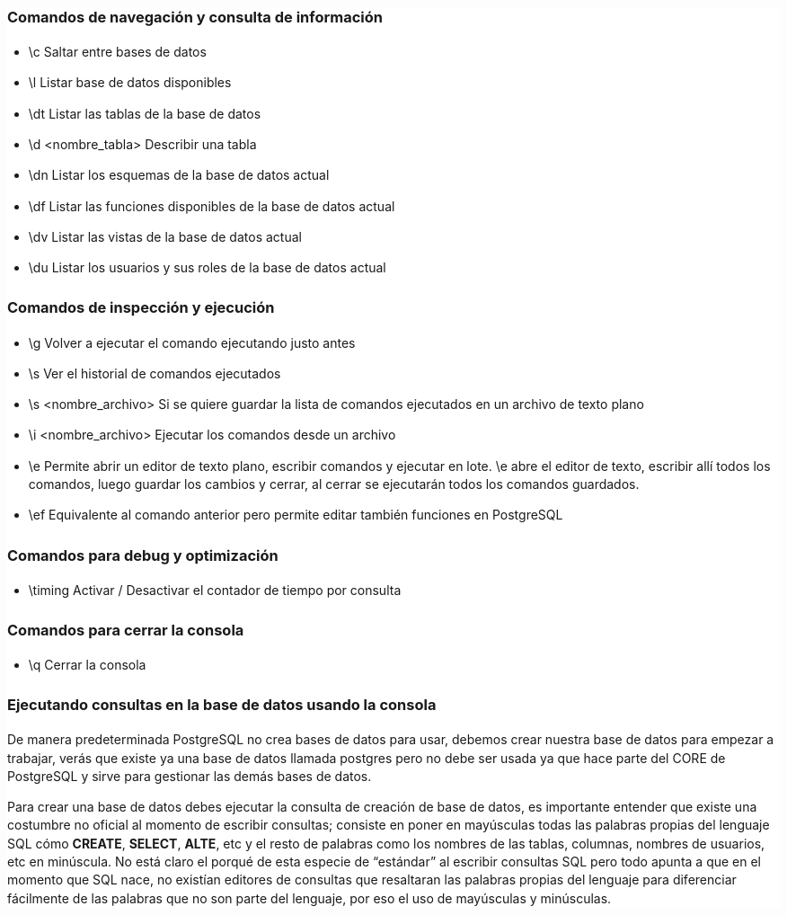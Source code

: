 ### Comandos de navegación y consulta de información

- \c Saltar entre bases de datos

- \l Listar base de datos disponibles

- \dt Listar las tablas de la base de datos

- \d <nombre_tabla> Describir una tabla

- \dn Listar los esquemas de la base de datos actual

- \df Listar las funciones disponibles de la base de datos actual

- \dv Listar las vistas de la base de datos actual

- \du Listar los usuarios y sus roles de la base de datos actual

### Comandos de inspección y ejecución

- \g Volver a ejecutar el comando ejecutando justo antes

- \s Ver el historial de comandos ejecutados

- \s <nombre_archivo> Si se quiere guardar la lista de comandos ejecutados en un archivo de texto plano

- \i <nombre_archivo> Ejecutar los comandos desde un archivo

- \e Permite abrir un editor de texto plano, escribir comandos y ejecutar en lote. \e abre el editor de texto, escribir allí todos los comandos, luego guardar los cambios y cerrar, al cerrar se ejecutarán todos los comandos guardados.

- \ef Equivalente al comando anterior pero permite editar también funciones en PostgreSQL

### Comandos para debug y optimización

- \timing Activar / Desactivar el contador de tiempo por consulta

### Comandos para cerrar la consola

- \q Cerrar la consola

### Ejecutando consultas en la base de datos usando la consola

De manera predeterminada PostgreSQL no crea bases de datos para usar, debemos crear nuestra base de datos para empezar a trabajar, verás que existe ya una base de datos llamada postgres pero no debe ser usada ya que hace parte del CORE de PostgreSQL y sirve para gestionar las demás bases de datos.

Para crear una base de datos debes ejecutar la consulta de creación de base de datos, es importante entender que existe una costumbre no oficial al momento de escribir consultas; consiste en poner en mayúsculas todas las palabras propias del lenguaje SQL cómo **CREATE**, **SELECT**, **ALTE**, etc y el resto de palabras como los nombres de las tablas, columnas, nombres de usuarios, etc en minúscula. No está claro el porqué de esta especie de “estándar” al escribir consultas SQL pero todo apunta a que en el momento que SQL nace, no existían editores de consultas que resaltaran las palabras propias del lenguaje para diferenciar fácilmente de las palabras que no son parte del lenguaje, por eso el uso de mayúsculas y minúsculas.
